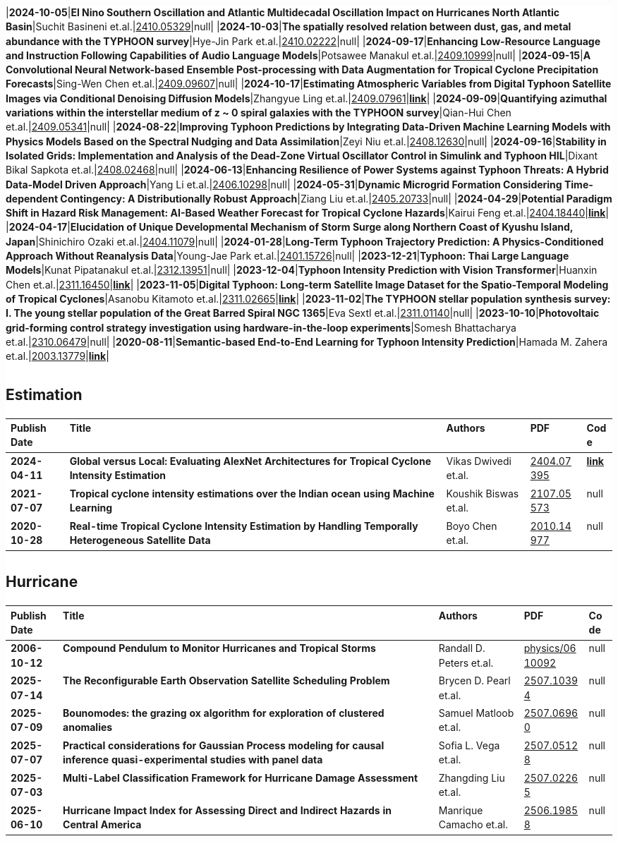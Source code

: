 |**2024-10-05**|**El Nino Southern Oscillation and Atlantic Multidecadal Oscillation Impact on Hurricanes North Atlantic Basin**|Suchit Basineni et.al.|[2410.05329](http://arxiv.org/abs/2410.05329)|null|
|**2024-10-03**|**The spatially resolved relation between dust, gas, and metal abundance with the TYPHOON survey**|Hye-Jin Park et.al.|[2410.02222](http://arxiv.org/abs/2410.02222)|null|
|**2024-09-17**|**Enhancing Low-Resource Language and Instruction Following Capabilities of Audio Language Models**|Potsawee Manakul et.al.|[2409.10999](http://arxiv.org/abs/2409.10999)|null|
|**2024-09-15**|**A Convolutional Neural Network-based Ensemble Post-processing with Data Augmentation for Tropical Cyclone Precipitation Forecasts**|Sing-Wen Chen et.al.|[2409.09607](http://arxiv.org/abs/2409.09607)|null|
|**2024-10-17**|**Estimating Atmospheric Variables from Digital Typhoon Satellite Images via Conditional Denoising Diffusion Models**|Zhangyue Ling et.al.|[2409.07961](http://arxiv.org/abs/2409.07961)|**[link](https://github.com/tammyling/typhoon-forecasting)**|
|**2024-09-09**|**Quantifying azimuthal variations within the interstellar medium of z ~ 0 spiral galaxies with the TYPHOON survey**|Qian-Hui Chen et.al.|[2409.05341](http://arxiv.org/abs/2409.05341)|null|
|**2024-08-22**|**Improving Typhoon Predictions by Integrating Data-Driven Machine Learning Models with Physics Models Based on the Spectral Nudging and Data Assimilation**|Zeyi Niu et.al.|[2408.12630](http://arxiv.org/abs/2408.12630)|null|
|**2024-09-16**|**Stability in Isolated Grids: Implementation and Analysis of the Dead-Zone Virtual Oscillator Control in Simulink and Typhoon HIL**|Dixant Bikal Sapkota et.al.|[2408.02468](http://arxiv.org/abs/2408.02468)|null|
|**2024-06-13**|**Enhancing Resilience of Power Systems against Typhoon Threats: A Hybrid Data-Model Driven Approach**|Yang Li et.al.|[2406.10298](http://arxiv.org/abs/2406.10298)|null|
|**2024-05-31**|**Dynamic Microgrid Formation Considering Time-dependent Contingency: A Distributionally Robust Approach**|Ziang Liu et.al.|[2405.20733](http://arxiv.org/abs/2405.20733)|null|
|**2024-04-29**|**Potential Paradigm Shift in Hazard Risk Management: AI-Based Weather Forecast for Tropical Cyclone Hazards**|Kairui Feng et.al.|[2404.18440](http://arxiv.org/abs/2404.18440)|**[link](https://github.com/kelvinfkr/perturbation_ai_weather)**|
|**2024-04-17**|**Elucidation of Unique Developmental Mechanism of Storm Surge along Northern Coast of Kyushu Island, Japan**|Shinichiro Ozaki et.al.|[2404.11079](http://arxiv.org/abs/2404.11079)|null|
|**2024-01-28**|**Long-Term Typhoon Trajectory Prediction: A Physics-Conditioned Approach Without Reanalysis Data**|Young-Jae Park et.al.|[2401.15726](http://arxiv.org/abs/2401.15726)|null|
|**2023-12-21**|**Typhoon: Thai Large Language Models**|Kunat Pipatanakul et.al.|[2312.13951](http://arxiv.org/abs/2312.13951)|null|
|**2023-12-04**|**Typhoon Intensity Prediction with Vision Transformer**|Huanxin Chen et.al.|[2311.16450](http://arxiv.org/abs/2311.16450)|**[link](https://github.com/chen-huanxin/tint)**|
|**2023-11-05**|**Digital Typhoon: Long-term Satellite Image Dataset for the Spatio-Temporal Modeling of Tropical Cyclones**|Asanobu Kitamoto et.al.|[2311.02665](http://arxiv.org/abs/2311.02665)|**[link](https://github.com/kitamoto-lab/digital-typhoon)**|
|**2023-11-02**|**The TYPHOON stellar population synthesis survey: I. The young stellar population of the Great Barred Spiral NGC 1365**|Eva Sextl et.al.|[2311.01140](http://arxiv.org/abs/2311.01140)|null|
|**2023-10-10**|**Photovoltaic grid-forming control strategy investigation using hardware-in-the-loop experiments**|Somesh Bhattacharya et.al.|[2310.06479](http://arxiv.org/abs/2310.06479)|null|
|**2020-08-11**|**Semantic-based End-to-End Learning for Typhoon Intensity Prediction**|Hamada M. Zahera et.al.|[2003.13779](http://arxiv.org/abs/2003.13779)|**[link](https://github.com/dice-group/joint-model-disaster-prediction)**|

## Estimation

| Publish Date | Title | Authors | PDF | Code |
|:---------|:-----------------------|:---------|:------|:------|
|**2024-04-11**|**Global versus Local: Evaluating AlexNet Architectures for Tropical Cyclone Intensity Estimation**|Vikas Dwivedi et.al.|[2404.07395](http://arxiv.org/abs/2404.07395)|**[link](https://github.com/vikas-dwivedi-2022/cyclone_intensity_estimation_with_alexnets)**|
|**2021-07-07**|**Tropical cyclone intensity estimations over the Indian ocean using Machine Learning**|Koushik Biswas et.al.|[2107.05573](http://arxiv.org/abs/2107.05573)|null|
|**2020-10-28**|**Real-time Tropical Cyclone Intensity Estimation by Handling Temporally Heterogeneous Satellite Data**|Boyo Chen et.al.|[2010.14977](http://arxiv.org/abs/2010.14977)|null|

## Hurricane

| Publish Date | Title | Authors | PDF | Code |
|:---------|:-----------------------|:---------|:------|:------|
|**2006-10-12**|**Compound Pendulum to Monitor Hurricanes and Tropical Storms**|Randall D. Peters et.al.|[physics/0610092](http://arxiv.org/abs/physics/0610092)|null|
|**2025-07-14**|**The Reconfigurable Earth Observation Satellite Scheduling Problem**|Brycen D. Pearl et.al.|[2507.10394](http://arxiv.org/abs/2507.10394)|null|
|**2025-07-09**|**Bounomodes: the grazing ox algorithm for exploration of clustered anomalies**|Samuel Matloob et.al.|[2507.06960](http://arxiv.org/abs/2507.06960)|null|
|**2025-07-07**|**Practical considerations for Gaussian Process modeling for causal inference quasi-experimental studies with panel data**|Sofia L. Vega et.al.|[2507.05128](http://arxiv.org/abs/2507.05128)|null|
|**2025-07-03**|**Multi-Label Classification Framework for Hurricane Damage Assessment**|Zhangding Liu et.al.|[2507.02265](http://arxiv.org/abs/2507.02265)|null|
|**2025-06-10**|**Hurricane Impact Index for Assessing Direct and Indirect Hazards in Central America**|Manrique Camacho et.al.|[2506.19858](http://arxiv.org/abs/2506.19858)|null|